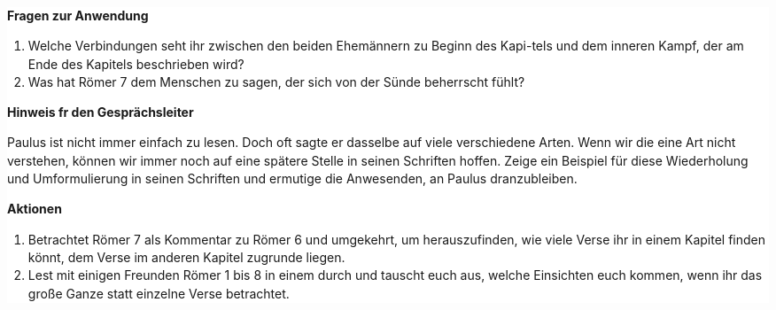 **Fragen zur Anwendung**

1. Welche Verbindungen seht ihr zwischen den beiden Ehemännern zu Beginn des Kapi-tels und dem inneren Kampf, der am Ende des Kapitels beschrieben wird?
2. Was hat Römer 7 dem Menschen zu sagen, der sich von der Sünde beherrscht fühlt?

**Hinweis fr den Gesprächsleiter**

Paulus ist nicht immer einfach zu lesen. Doch oft sagte er dasselbe auf viele verschiedene Arten. Wenn wir die eine Art nicht verstehen, können wir immer noch auf eine spätere Stelle in seinen Schriften hoffen. Zeige ein Beispiel für diese Wiederholung und Umformulierung in seinen Schriften und ermutige die Anwesenden, an Paulus dranzubleiben.

**Aktionen**

1. Betrachtet Römer 7 als Kommentar zu Römer 6 und umgekehrt, um herauszufinden, wie viele Verse ihr in einem Kapitel finden könnt, dem Verse im anderen Kapitel zugrunde liegen.
2. Lest mit einigen Freunden Römer 1 bis 8 in einem durch und tauscht euch aus, welche Einsichten euch kommen, wenn ihr das große Ganze statt einzelne Verse betrachtet.